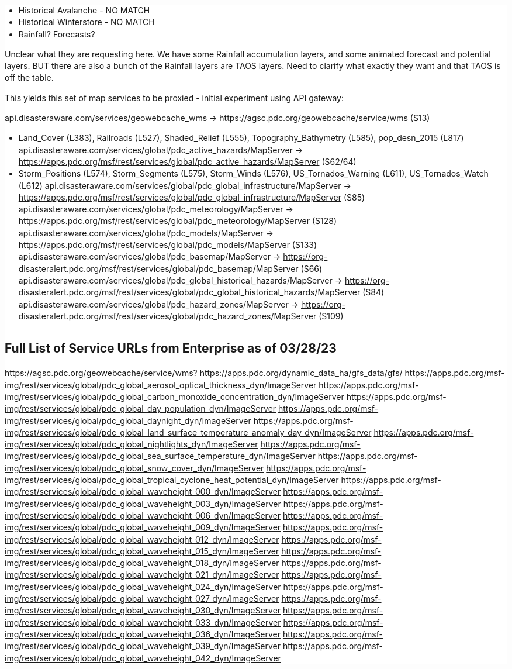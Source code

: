 - Historical Avalanche - NO MATCH
- Historical Winterstore - NO MATCH
- Rainfall? Forecasts?

Unclear what they are requesting here. We have some Rainfall accumulation layers, and some animated forecast and potential layers. BUT there are also a bunch of the Rainfall layers are TAOS layers. Need to clarify what exactly they want and that TAOS is off the table.

This yields this set of map services to be proxied - initial experiment using API gateway:

api.disasteraware.com/services/geowebcache_wms -> https://agsc.pdc.org/geowebcache/service/wms (S13)

- Land_Cover (L383), Railroads (L527), Shaded_Relief (L555), Topography_Bathymetry (L585), pop_desn_2015 (L817)
  api.disasteraware.com/services/global/pdc_active_hazards/MapServer -> https://apps.pdc.org/msf/rest/services/global/pdc_active_hazards/MapServer (S62/64)
- Storm_Positions (L574), Storm_Segments (L575), Storm_Winds (L576), US_Tornados_Warning (L611), US_Tornados_Watch (L612)
  api.disasteraware.com/services/global/pdc_global_infrastructure/MapServer -> https://apps.pdc.org/msf/rest/services/global/pdc_global_infrastructure/MapServer (S85)
  api.disasteraware.com/services/global/pdc_meteorology/MapServer -> https://apps.pdc.org/msf/rest/services/global/pdc_meteorology/MapServer (S128)
  api.disasteraware.com/services/global/pdc_models/MapServer -> https://apps.pdc.org/msf/rest/services/global/pdc_models/MapServer (S133)
  api.disasteraware.com/services/global/pdc_basemap/MapServer -> https://org-disasteralert.pdc.org/msf/rest/services/global/pdc_basemap/MapServer (S66)
  api.disasteraware.com/services/global/pdc_global_historical_hazards/MapServer -> https://org-disasteralert.pdc.org/msf/rest/services/global/pdc_global_historical_hazards/MapServer (S84)
  api.disasteraware.com/services/global/pdc_hazard_zones/MapServer -> https://org-disasteralert.pdc.org/msf/rest/services/global/pdc_hazard_zones/MapServer (S109)

## Full List of Service URLs from Enterprise as of 03/28/23

https://agsc.pdc.org/geowebcache/service/wms?
https://apps.pdc.org/dynamic_data_ha/gfs_data/gfs/
https://apps.pdc.org/msf-img/rest/services/global/pdc_global_aerosol_optical_thickness_dyn/ImageServer
https://apps.pdc.org/msf-img/rest/services/global/pdc_global_carbon_monoxide_concentration_dyn/ImageServer
https://apps.pdc.org/msf-img/rest/services/global/pdc_global_day_population_dyn/ImageServer
https://apps.pdc.org/msf-img/rest/services/global/pdc_global_daynight_dyn/ImageServer
https://apps.pdc.org/msf-img/rest/services/global/pdc_global_land_surface_temperature_anomaly_day_dyn/ImageServer
https://apps.pdc.org/msf-img/rest/services/global/pdc_global_nightlights_dyn/ImageServer
https://apps.pdc.org/msf-img/rest/services/global/pdc_global_sea_surface_temperature_dyn/ImageServer
https://apps.pdc.org/msf-img/rest/services/global/pdc_global_snow_cover_dyn/ImageServer
https://apps.pdc.org/msf-img/rest/services/global/pdc_global_tropical_cyclone_heat_potential_dyn/ImageServer
https://apps.pdc.org/msf-img/rest/services/global/pdc_global_waveheight_000_dyn/ImageServer
https://apps.pdc.org/msf-img/rest/services/global/pdc_global_waveheight_003_dyn/ImageServer
https://apps.pdc.org/msf-img/rest/services/global/pdc_global_waveheight_006_dyn/ImageServer
https://apps.pdc.org/msf-img/rest/services/global/pdc_global_waveheight_009_dyn/ImageServer
https://apps.pdc.org/msf-img/rest/services/global/pdc_global_waveheight_012_dyn/ImageServer
https://apps.pdc.org/msf-img/rest/services/global/pdc_global_waveheight_015_dyn/ImageServer
https://apps.pdc.org/msf-img/rest/services/global/pdc_global_waveheight_018_dyn/ImageServer
https://apps.pdc.org/msf-img/rest/services/global/pdc_global_waveheight_021_dyn/ImageServer
https://apps.pdc.org/msf-img/rest/services/global/pdc_global_waveheight_024_dyn/ImageServer
https://apps.pdc.org/msf-img/rest/services/global/pdc_global_waveheight_027_dyn/ImageServer
https://apps.pdc.org/msf-img/rest/services/global/pdc_global_waveheight_030_dyn/ImageServer
https://apps.pdc.org/msf-img/rest/services/global/pdc_global_waveheight_033_dyn/ImageServer
https://apps.pdc.org/msf-img/rest/services/global/pdc_global_waveheight_036_dyn/ImageServer
https://apps.pdc.org/msf-img/rest/services/global/pdc_global_waveheight_039_dyn/ImageServer
https://apps.pdc.org/msf-img/rest/services/global/pdc_global_waveheight_042_dyn/ImageServer